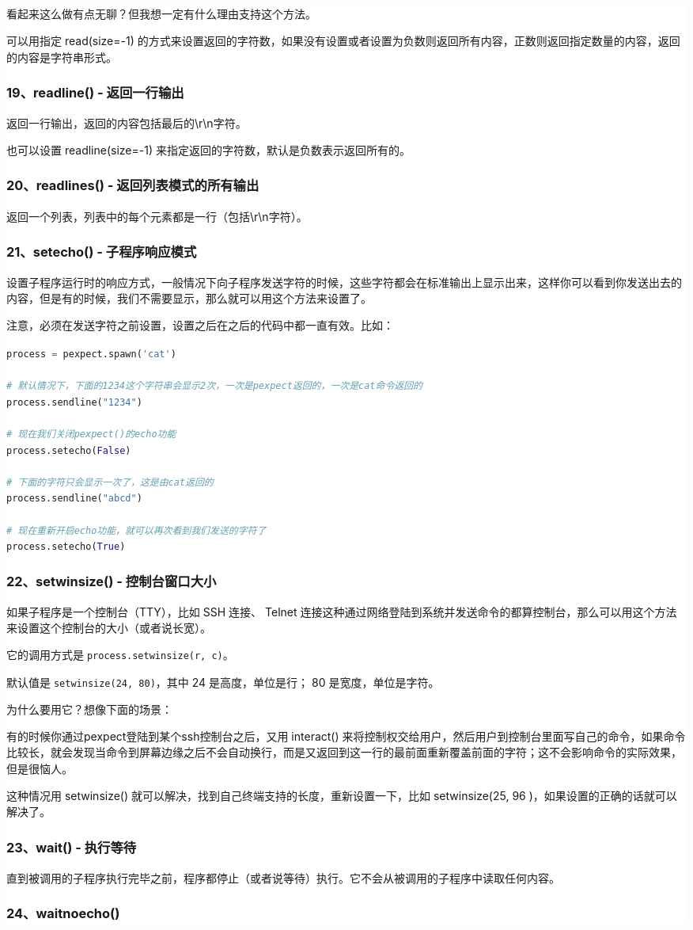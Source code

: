 看起来这么做有点无聊？但我想一定有什么理由支持这个方法。

可以用指定 read(size=-1) 的方式来设置返回的字符数，如果没有设置或者设置为负数则返回所有内容，正数则返回指定数量的内容，返回的内容是字符串形式。

### 19、readline() - 返回一行输出

返回一行输出，返回的内容包括最后的\r\n字符。

也可以设置 readline(size=-1) 来指定返回的字符数，默认是负数表示返回所有的。

### 20、readlines() - 返回列表模式的所有输出

返回一个列表，列表中的每个元素都是一行（包括\r\n字符）。

### 21、setecho() - 子程序响应模式

设置子程序运行时的响应方式，一般情况下向子程序发送字符的时候，这些字符都会在标准输出上显示出来，这样你可以看到你发送出去的内容，但是有的时候，我们不需要显示，那么就可以用这个方法来设置了。

注意，必须在发送字符之前设置，设置之后在之后的代码中都一直有效。比如：

```python
process = pexpect.spawn('cat')

# 默认情况下，下面的1234这个字符串会显示2次，一次是pexpect返回的，一次是cat命令返回的
process.sendline("1234")

# 现在我们关闭pexpect()的echo功能
process.setecho(False)

# 下面的字符只会显示一次了，这是由cat返回的
process.sendline("abcd")

# 现在重新开启echo功能，就可以再次看到我们发送的字符了
process.setecho(True)
```

### 22、setwinsize() - 控制台窗口大小

如果子程序是一个控制台（TTY），比如 SSH 连接、 Telnet 连接这种通过网络登陆到系统并发送命令的都算控制台，那么可以用这个方法来设置这个控制台的大小（或者说长宽）。

它的调用方式是 `process.setwinsize(r, c)`。

默认值是 `setwinsize(24, 80)`，其中 24 是高度，单位是行； 80 是宽度，单位是字符。

为什么要用它？想像下面的场景：

有的时候你通过pexpect登陆到某个ssh控制台之后，又用 interact() 来将控制权交给用户，然后用户到控制台里面写自己的命令，如果命令比较长，就会发现当命令到屏幕边缘之后不会自动换行，而是又返回到这一行的最前面重新覆盖前面的字符；这不会影响命令的实际效果，但是很恼人。

这种情况用 setwinsize() 就可以解决，找到自己终端支持的长度，重新设置一下，比如 setwinsize(25, 96 )，如果设置的正确的话就可以解决了。

### 23、wait() - 执行等待

直到被调用的子程序执行完毕之前，程序都停止（或者说等待）执行。它不会从被调用的子程序中读取任何内容。

### 24、waitnoecho()

